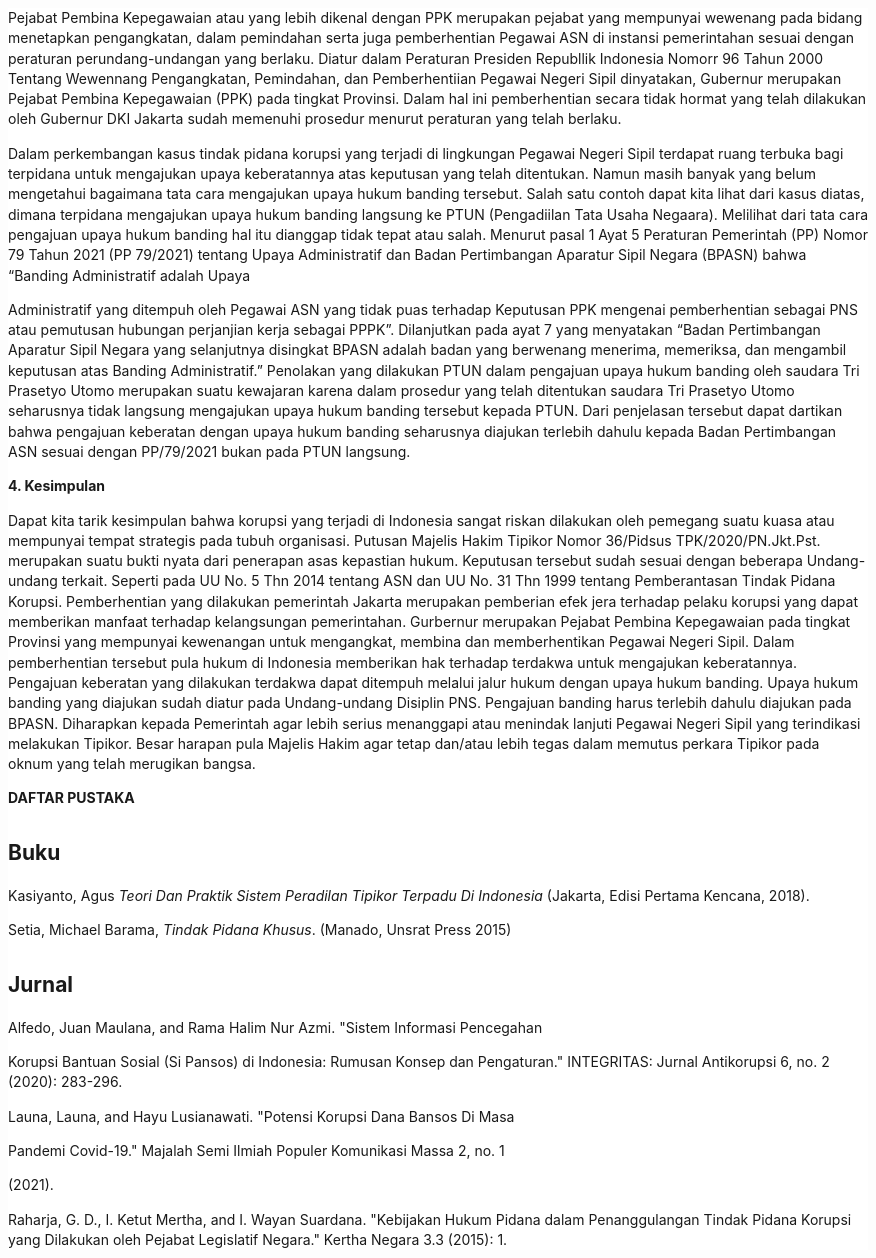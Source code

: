 <p><span class="font3">Pejabat Pembina Kepegawaian atau yang lebih dikenal dengan PPK merupakan pejabat yang mempunyai wewenang pada bidang menetapkan pengangkatan, dalam pemindahan serta juga pemberhentian Pegawai ASN di instansi pemerintahan sesuai dengan peraturan perundang-undangan yang berlaku. Diatur dalam Peraturan Presiden Republlik Indonesia Nomorr 96 Tahun 2000 Tentang Wewennang Pengangkatan, Pemindahan, dan Pemberhentiian Pegawai Negeri Sipil dinyatakan, Gubernur merupakan Pejabat Pembina Kepegawaian (PPK) pada tingkat Provinsi. Dalam hal ini pemberhentian secara tidak hormat yang telah dilakukan oleh Gubernur DKI Jakarta sudah memenuhi prosedur menurut peraturan yang telah berlaku.</span></p>
<p><span class="font3">Dalam perkembangan kasus tindak pidana korupsi yang terjadi di lingkungan Pegawai Negeri Sipil terdapat ruang terbuka bagi terpidana untuk mengajukan upaya keberatannya atas keputusan yang telah ditentukan. Namun masih banyak yang belum mengetahui bagaimana tata cara mengajukan upaya hukum banding tersebut. Salah satu contoh dapat kita lihat dari kasus diatas, dimana terpidana mengajukan upaya hukum banding langsung ke PTUN (Pengadiilan Tata Usaha Negaara). Melilihat dari tata cara pengajuan upaya hukum banding hal itu dianggap tidak tepat atau salah. Menurut pasal 1 Ayat 5 Peraturan Pemerintah (PP) Nomor 79 Tahun 2021 (PP 79/2021) tentang Upaya Administratif dan Badan Pertimbangan Aparatur Sipil Negara (BPASN) bahwa “Banding Administratif adalah Upaya</span></p>
<p><span class="font3">Administratif yang ditempuh oleh Pegawai ASN yang tidak puas terhadap Keputusan PPK mengenai pemberhentian sebagai PNS atau pemutusan hubungan perjanjian kerja sebagai PPPK”. Dilanjutkan pada ayat 7 yang menyatakan “Badan Pertimbangan Aparatur Sipil Negara yang selanjutnya disingkat BPASN adalah badan yang berwenang menerima, memeriksa, dan mengambil keputusan atas Banding Administratif.” Penolakan yang dilakukan PTUN dalam pengajuan upaya hukum banding oleh saudara Tri Prasetyo Utomo merupakan suatu kewajaran karena dalam prosedur yang telah ditentukan saudara Tri Prasetyo Utomo seharusnya tidak langsung mengajukan upaya hukum banding tersebut kepada PTUN. Dari penjelasan tersebut dapat dartikan bahwa pengajuan keberatan dengan upaya hukum banding seharusnya diajukan terlebih dahulu kepada Badan Pertimbangan ASN sesuai dengan PP/79/2021 bukan pada PTUN langsung.</span></p>
<p><span class="font3" style="font-weight:bold;">4. Kesimpulan</span></p>
<p><span class="font3">Dapat kita tarik kesimpulan bahwa korupsi yang terjadi di Indonesia sangat riskan dilakukan oleh pemegang suatu kuasa atau mempunyai tempat strategis pada tubuh organisasi. Putusan Majelis Hakim Tipikor Nomor 36/Pidsus TPK/2020/PN.Jkt.Pst. merupakan suatu bukti nyata dari penerapan asas kepastian hukum. Keputusan tersebut sudah sesuai dengan beberapa Undang-undang terkait. Seperti pada UU No. 5 Thn 2014 tentang ASN dan UU No. 31 Thn 1999 tentang Pemberantasan Tindak Pidana Korupsi. Pemberhentian yang dilakukan pemerintah Jakarta merupakan pemberian efek jera terhadap pelaku korupsi yang dapat memberikan manfaat terhadap kelangsungan pemerintahan. Gurbernur merupakan Pejabat Pembina Kepegawaian pada tingkat Provinsi yang mempunyai kewenangan untuk mengangkat, membina dan memberhentikan Pegawai Negeri Sipil. Dalam pemberhentian tersebut pula hukum di Indonesia memberikan hak terhadap terdakwa untuk mengajukan keberatannya. Pengajuan keberatan yang dilakukan terdakwa dapat ditempuh melalui jalur hukum dengan upaya hukum banding. Upaya hukum banding yang diajukan sudah diatur pada Undang-undang Disiplin PNS. Pengajuan banding harus terlebih dahulu diajukan pada BPASN. Diharapkan kepada Pemerintah agar lebih serius menanggapi atau menindak lanjuti Pegawai Negeri Sipil yang terindikasi melakukan Tipikor. Besar harapan pula Majelis Hakim agar tetap dan/atau lebih tegas dalam memutus perkara Tipikor pada oknum yang telah merugikan bangsa.</span></p>
<p><span class="font3" style="font-weight:bold;">DAFTAR PUSTAKA</span></p>
<h2><a name="bookmark14"></a><span class="font3" style="font-weight:bold;"><a name="bookmark15"></a>Buku</span></h2>
<p><span class="font3">Kasiyanto, Agus </span><span class="font3" style="font-style:italic;">Teori Dan Praktik Sistem Peradilan Tipikor Terpadu Di Indonesia </span><span class="font3">(Jakarta, Edisi Pertama Kencana, 2018).</span></p>
<p><span class="font3">Setia, Michael Barama, </span><span class="font3" style="font-style:italic;">Tindak Pidana Khusus</span><span class="font3">. (Manado, Unsrat Press 2015)</span></p>
<h2><a name="bookmark16"></a><span class="font3" style="font-weight:bold;"><a name="bookmark17"></a>Jurnal</span></h2>
<p><span class="font3">Alfedo, Juan Maulana, and Rama Halim Nur Azmi. &quot;Sistem Informasi Pencegahan</span></p>
<p><span class="font3">Korupsi Bantuan Sosial (Si Pansos) di Indonesia: Rumusan Konsep dan Pengaturan.&quot; INTEGRITAS: Jurnal Antikorupsi 6, no. 2 (2020): 283-296.</span></p>
<p><span class="font3">Launa, Launa, and Hayu Lusianawati. &quot;Potensi Korupsi Dana Bansos Di Masa</span></p>
<p><span class="font3">Pandemi Covid-19.&quot; Majalah Semi Ilmiah Populer Komunikasi Massa 2, no. 1</span></p>
<p><span class="font3">(2021).</span></p>
<p><span class="font3">Raharja, G. D., I. Ketut Mertha, and I. Wayan Suardana. &quot;Kebijakan Hukum Pidana dalam Penanggulangan Tindak Pidana Korupsi yang Dilakukan oleh Pejabat Legislatif Negara.&quot; Kertha Negara 3.3 (2015): 1.</span></p>